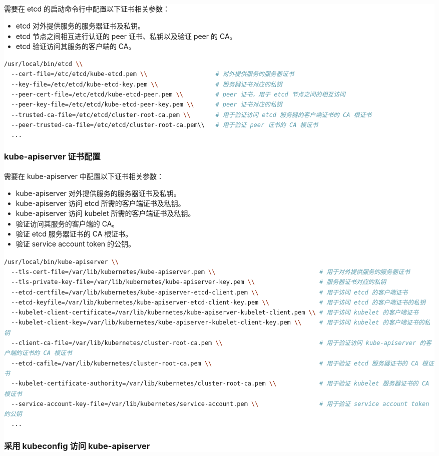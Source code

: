 需要在 etcd 的启动命令行中配置以下证书相关参数：

* etcd 对外提供服务的服务器证书及私钥。
* etcd 节点之间相互进行认证的 peer 证书、私钥以及验证 peer 的 CA。
* etcd 验证访问其服务的客户端的 CA。

```bash
/usr/local/bin/etcd \\
  --cert-file=/etc/etcd/kube-etcd.pem \\                   # 对外提供服务的服务器证书
  --key-file=/etc/etcd/kube-etcd-key.pem \\                # 服务器证书对应的私钥
  --peer-cert-file=/etc/etcd/kube-etcd-peer.pem \\         # peer 证书，用于 etcd 节点之间的相互访问
  --peer-key-file=/etc/etcd/kube-etcd-peer-key.pem \\      # peer 证书对应的私钥
  --trusted-ca-file=/etc/etcd/cluster-root-ca.pem \\       # 用于验证访问 etcd 服务器的客户端证书的 CA 根证书
  --peer-trusted-ca-file=/etc/etcd/cluster-root-ca.pem\\   # 用于验证 peer 证书的 CA 根证书
  ...
```

### kube-apiserver 证书配置

需要在 kube-apiserver 中配置以下证书相关参数：

* kube-apiserver 对外提供服务的服务器证书及私钥。
* kube-apiserver 访问 etcd 所需的客户端证书及私钥。
* kube-apiserver 访问 kubelet 所需的客户端证书及私钥。
* 验证访问其服务的客户端的 CA。
* 验证 etcd 服务器证书的 CA 根证书。
* 验证 service account token 的公钥。

```bash
/usr/local/bin/kube-apiserver \\ 
  --tls-cert-file=/var/lib/kubernetes/kube-apiserver.pem \\                             # 用于对外提供服务的服务器证书
  --tls-private-key-file=/var/lib/kubernetes/kube-apiserver-key.pem \\                  # 服务器证书对应的私钥
  --etcd-certfile=/var/lib/kubernetes/kube-apiserver-etcd-client.pem \\                 # 用于访问 etcd 的客户端证书
  --etcd-keyfile=/var/lib/kubernetes/kube-apiserver-etcd-client-key.pem \\              # 用于访问 etcd 的客户端证书的私钥
  --kubelet-client-certificate=/var/lib/kubernetes/kube-apiserver-kubelet-client.pem \\ # 用于访问 kubelet 的客户端证书
  --kubelet-client-key=/var/lib/kubernetes/kube-apiserver-kubelet-client-key.pem \\     # 用于访问 kubelet 的客户端证书的私钥
  --client-ca-file=/var/lib/kubernetes/cluster-root-ca.pem \\                           # 用于验证访问 kube-apiserver 的客户端的证书的 CA 根证书
  --etcd-cafile=/var/lib/kubernetes/cluster-root-ca.pem \\                              # 用于验证 etcd 服务器证书的 CA 根证书  
  --kubelet-certificate-authority=/var/lib/kubernetes/cluster-root-ca.pem \\            # 用于验证 kubelet 服务器证书的 CA 根证书
  --service-account-key-file=/var/lib/kubernetes/service-account.pem \\                 # 用于验证 service account token 的公钥
  ...
```

### 采用 kubeconfig 访问 kube-apiserver
